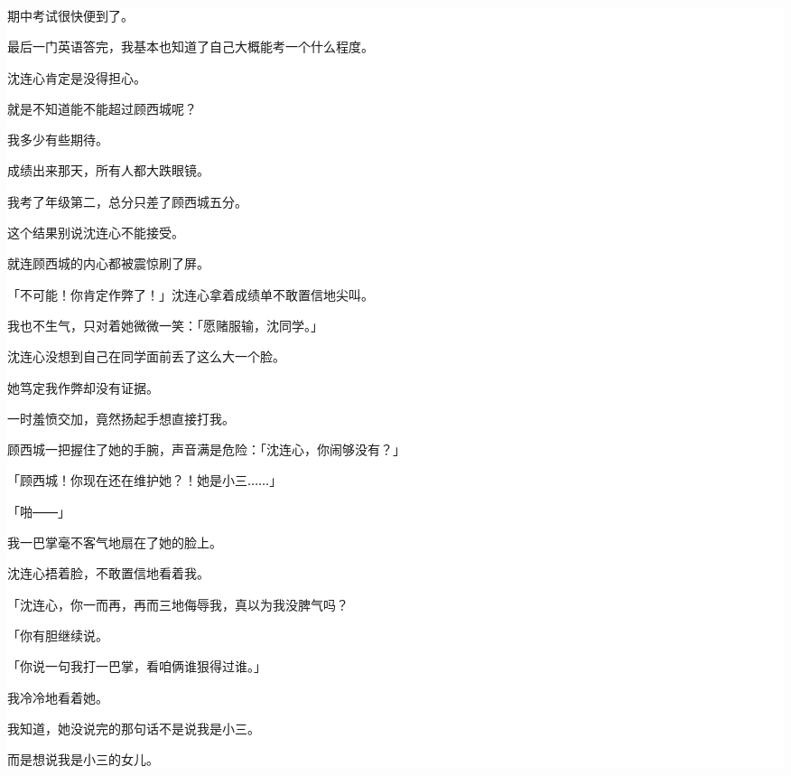 期中考试很快便到了。


最后一门英语答完，我基本也知道了自己大概能考一个什么程度。


沈连心肯定是没得担心。


就是不知道能不能超过顾西城呢？


我多少有些期待。


成绩出来那天，所有人都大跌眼镜。


我考了年级第二，总分只差了顾西城五分。


这个结果别说沈连心不能接受。


就连顾西城的内心都被震惊刷了屏。


「不可能！你肯定作弊了！」沈连心拿着成绩单不敢置信地尖叫。


我也不生气，只对着她微微一笑：「愿赌服输，沈同学。」


沈连心没想到自己在同学面前丢了这么大一个脸。


她笃定我作弊却没有证据。


一时羞愤交加，竟然扬起手想直接打我。


顾西城一把握住了她的手腕，声音满是危险：「沈连心，你闹够没有？」


「顾西城！你现在还在维护她？！她是小三……」


「啪——」


我一巴掌毫不客气地扇在了她的脸上。


沈连心捂着脸，不敢置信地看着我。


「沈连心，你一而再，再而三地侮辱我，真以为我没脾气吗？


「你有胆继续说。


「你说一句我打一巴掌，看咱俩谁狠得过谁。」


我冷冷地看着她。


我知道，她没说完的那句话不是说我是小三。


而是想说我是小三的女儿。
